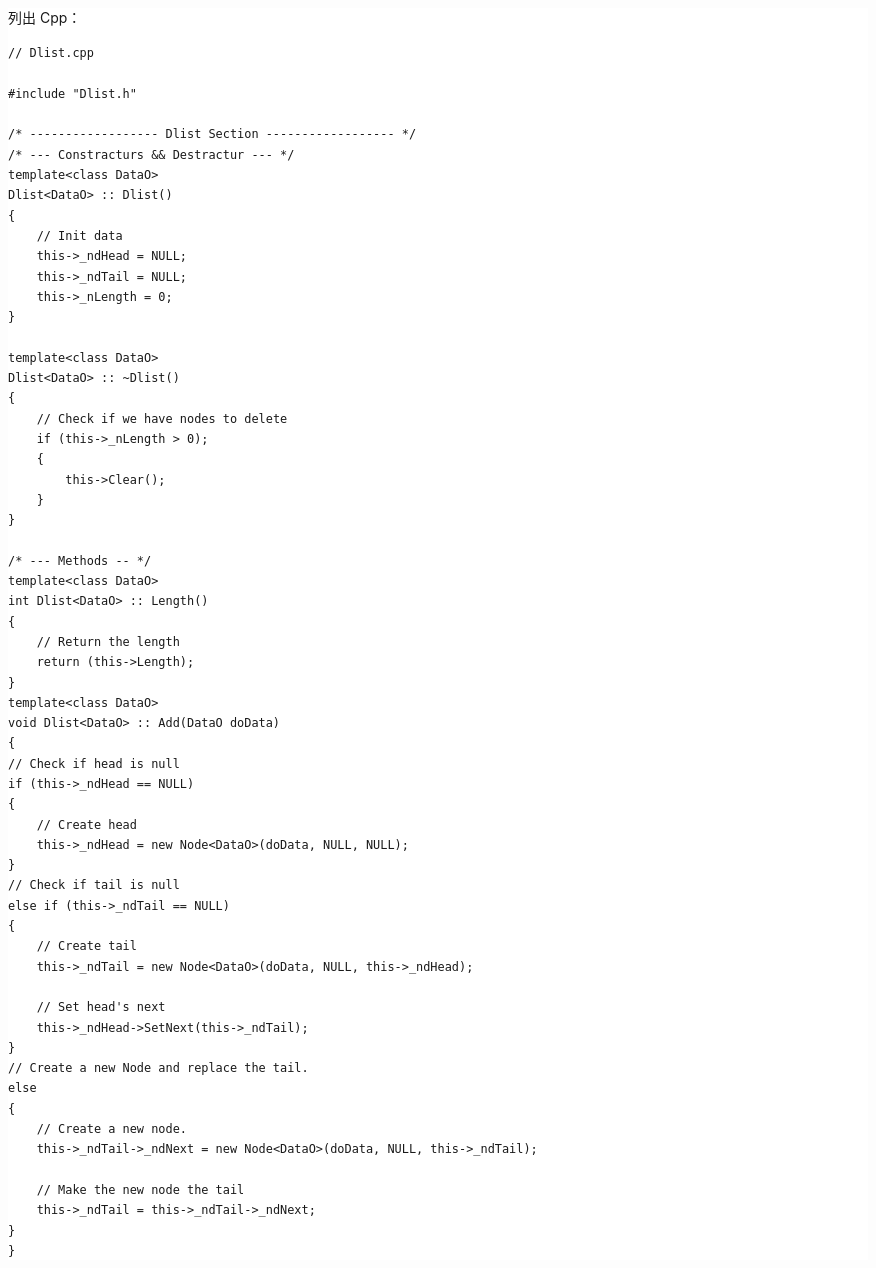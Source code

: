 列出 Cpp：

```
// Dlist.cpp

#include "Dlist.h"

/* ------------------ Dlist Section ------------------ */
/* --- Constracturs && Destractur --- */
template<class DataO> 
Dlist<DataO> :: Dlist()
{
    // Init data
    this->_ndHead = NULL;
    this->_ndTail = NULL;
    this->_nLength = 0;
}

template<class DataO> 
Dlist<DataO> :: ~Dlist()
{
    // Check if we have nodes to delete
    if (this->_nLength > 0);
    {
        this->Clear();
    }
}

/* --- Methods -- */
template<class DataO> 
int Dlist<DataO> :: Length()
{
    // Return the length
    return (this->Length);
}
template<class DataO> 
void Dlist<DataO> :: Add(DataO doData)
{
// Check if head is null
if (this->_ndHead == NULL)
{
    // Create head
    this->_ndHead = new Node<DataO>(doData, NULL, NULL);
}
// Check if tail is null
else if (this->_ndTail == NULL)
{
    // Create tail
    this->_ndTail = new Node<DataO>(doData, NULL, this->_ndHead);

    // Set head's next
    this->_ndHead->SetNext(this->_ndTail);
}
// Create a new Node and replace the tail.
else
{
    // Create a new node.
    this->_ndTail->_ndNext = new Node<DataO>(doData, NULL, this->_ndTail);

    // Make the new node the tail
    this->_ndTail = this->_ndTail->_ndNext;
}
} 
```
